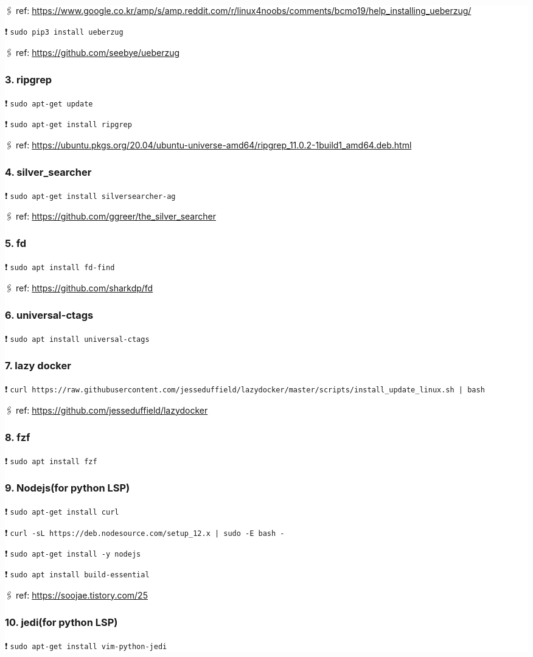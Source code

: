 🖇 ref: https://www.google.co.kr/amp/s/amp.reddit.com/r/linux4noobs/comments/bcmo19/help_installing_ueberzug/

❗️ `sudo pip3 install ueberzug`

🖇 ref: https://github.com/seebye/ueberzug 

### 3. ripgrep

❗️ `sudo apt-get update`

❗️ `sudo apt-get install ripgrep`

🖇 ref: https://ubuntu.pkgs.org/20.04/ubuntu-universe-amd64/ripgrep_11.0.2-1build1_amd64.deb.html 

### 4. silver_searcher

❗️ `sudo apt-get install silversearcher-ag`

🖇 ref: https://github.com/ggreer/the_silver_searcher 

### 5. fd

❗️ `sudo apt install fd-find`

🖇 ref: https://github.com/sharkdp/fd 

### 6. universal-ctags

❗️ `sudo apt install universal-ctags` 

### 7. lazy docker

❗️ `curl https://raw.githubusercontent.com/jesseduffield/lazydocker/master/scripts/install_update_linux.sh | bash`

🖇 ref: https://github.com/jesseduffield/lazydocker 

### 8. fzf

❗️ `sudo apt install fzf` 

### 9. Nodejs(for python LSP)

❗️ `sudo apt-get install curl`

❗️ `curl -sL https://deb.nodesource.com/setup_12.x | sudo -E bash -`

❗️ `sudo apt-get install -y nodejs`

❗️ `sudo apt install build-essential`

🖇 ref: https://soojae.tistory.com/25 

### 10. jedi(for python LSP)

❗️ `sudo apt-get install vim-python-jedi`
